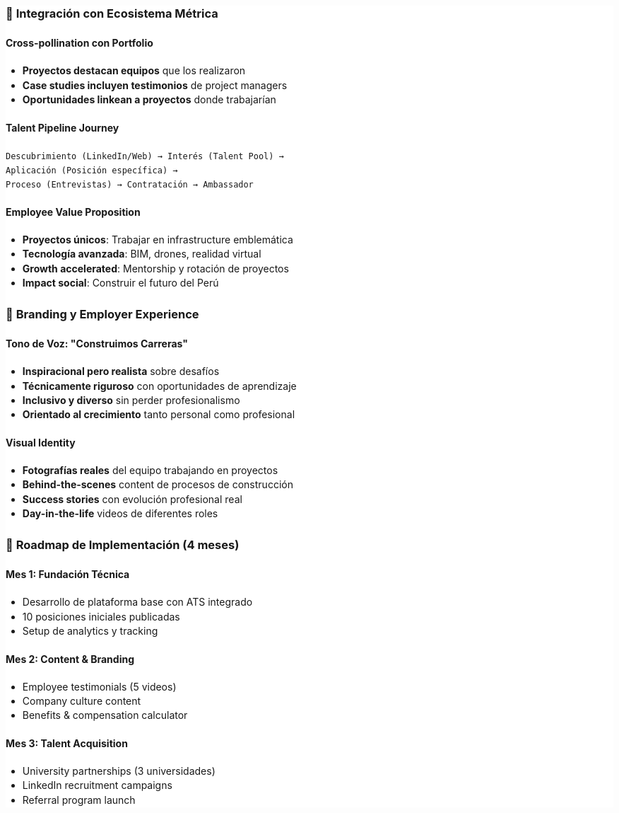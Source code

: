 ### 💼 **Integración con Ecosistema Métrica**

#### **Cross-pollination con Portfolio**
- **Proyectos destacan equipos** que los realizaron
- **Case studies incluyen testimonios** de project managers
- **Oportunidades linkean a proyectos** donde trabajarían

#### **Talent Pipeline Journey**
```
Descubrimiento (LinkedIn/Web) → Interés (Talent Pool) → 
Aplicación (Posición específica) → 
Proceso (Entrevistas) → Contratación → Ambassador
```

#### **Employee Value Proposition**
- **Proyectos únicos**: Trabajar en infrastructure emblemática
- **Tecnología avanzada**: BIM, drones, realidad virtual
- **Growth accelerated**: Mentorship y rotación de proyectos
- **Impact social**: Construir el futuro del Perú

### 🎨 **Branding y Employer Experience**

#### **Tono de Voz: "Construimos Carreras"**
- **Inspiracional pero realista** sobre desafíos
- **Técnicamente riguroso** con oportunidades de aprendizaje
- **Inclusivo y diverso** sin perder profesionalismo
- **Orientado al crecimiento** tanto personal como profesional

#### **Visual Identity**
- **Fotografías reales** del equipo trabajando en proyectos
- **Behind-the-scenes** content de procesos de construcción
- **Success stories** con evolución profesional real
- **Day-in-the-life** videos de diferentes roles

### 🚀 **Roadmap de Implementación (4 meses)**

#### **Mes 1: Fundación Técnica**
- Desarrollo de plataforma base con ATS integrado
- 10 posiciones iniciales publicadas
- Setup de analytics y tracking

#### **Mes 2: Content & Branding**
- Employee testimonials (5 videos)
- Company culture content
- Benefits & compensation calculator

#### **Mes 3: Talent Acquisition**
- University partnerships (3 universidades)
- LinkedIn recruitment campaigns
- Referral program launch
